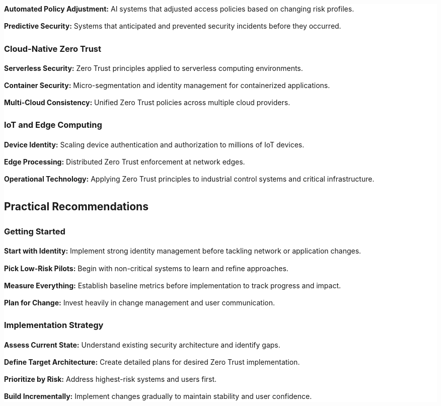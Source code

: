 **Automated Policy Adjustment:**
AI systems that adjusted access policies based on changing risk profiles.

**Predictive Security:**
Systems that anticipated and prevented security incidents before they occurred.

### Cloud-Native Zero Trust

**Serverless Security:**
Zero Trust principles applied to serverless computing environments.

**Container Security:**
Micro-segmentation and identity management for containerized applications.

**Multi-Cloud Consistency:**
Unified Zero Trust policies across multiple cloud providers.

### IoT and Edge Computing

**Device Identity:**
Scaling device authentication and authorization to millions of IoT devices.

**Edge Processing:**
Distributed Zero Trust enforcement at network edges.

**Operational Technology:**
Applying Zero Trust principles to industrial control systems and critical infrastructure.

## Practical Recommendations

### Getting Started

**Start with Identity:**
Implement strong identity management before tackling network or application changes.

**Pick Low-Risk Pilots:**
Begin with non-critical systems to learn and refine approaches.

**Measure Everything:**
Establish baseline metrics before implementation to track progress and impact.

**Plan for Change:**
Invest heavily in change management and user communication.

### Implementation Strategy

**Assess Current State:**
Understand existing security architecture and identify gaps.

**Define Target Architecture:**
Create detailed plans for desired Zero Trust implementation.

**Prioritize by Risk:**
Address highest-risk systems and users first.

**Build Incrementally:**
Implement changes gradually to maintain stability and user confidence.

